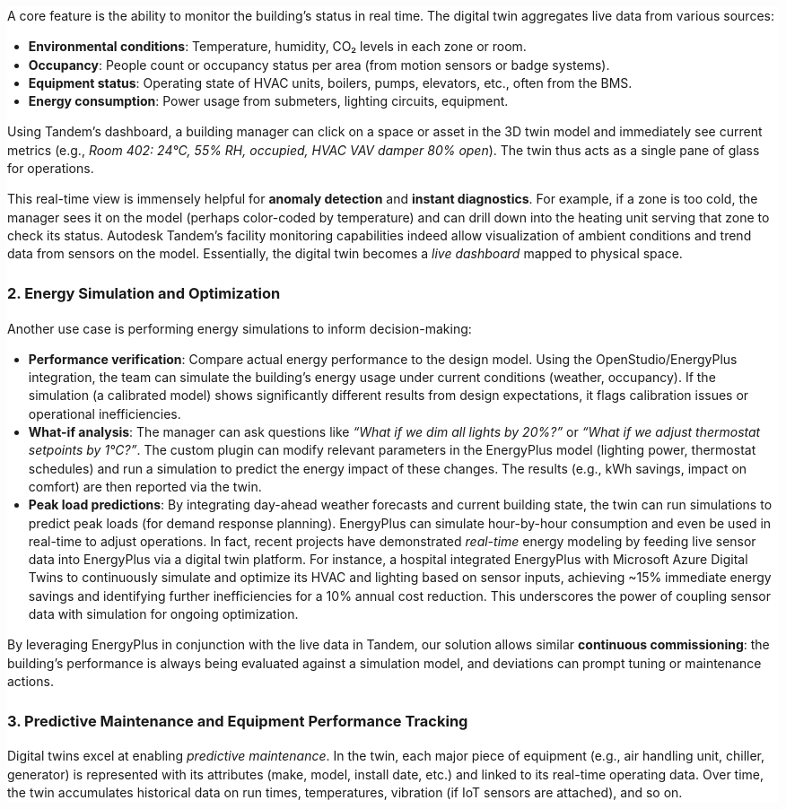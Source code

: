 A core feature is the ability to monitor the building’s status in real time. The digital twin aggregates live data from various sources:

* **Environmental conditions**: Temperature, humidity, CO₂ levels in each zone or room.
* **Occupancy**: People count or occupancy status per area (from motion sensors or badge systems).
* **Equipment status**: Operating state of HVAC units, boilers, pumps, elevators, etc., often from the BMS.
* **Energy consumption**: Power usage from submeters, lighting circuits, equipment.

Using Tandem’s dashboard, a building manager can click on a space or asset in the 3D twin model and immediately see current metrics (e.g., *Room 402: 24°C, 55% RH, occupied, HVAC VAV damper 80% open*). The twin thus acts as a single pane of glass for operations.

This real-time view is immensely helpful for **anomaly detection** and **instant diagnostics**. For example, if a zone is too cold, the manager sees it on the model (perhaps color-coded by temperature) and can drill down into the heating unit serving that zone to check its status. Autodesk Tandem’s facility monitoring capabilities indeed allow visualization of ambient conditions and trend data from sensors on the model. Essentially, the digital twin becomes a *live dashboard* mapped to physical space.

### 2. Energy Simulation and Optimization

Another use case is performing energy simulations to inform decision-making:

* **Performance verification**: Compare actual energy performance to the design model. Using the OpenStudio/EnergyPlus integration, the team can simulate the building’s energy usage under current conditions (weather, occupancy). If the simulation (a calibrated model) shows significantly different results from design expectations, it flags calibration issues or operational inefficiencies.
* **What-if analysis**: The manager can ask questions like *“What if we dim all lights by 20%?”* or *“What if we adjust thermostat setpoints by 1°C?”*. The custom plugin can modify relevant parameters in the EnergyPlus model (lighting power, thermostat schedules) and run a simulation to predict the energy impact of these changes. The results (e.g., kWh savings, impact on comfort) are then reported via the twin.
* **Peak load predictions**: By integrating day-ahead weather forecasts and current building state, the twin can run simulations to predict peak loads (for demand response planning). EnergyPlus can simulate hour-by-hour consumption and even be used in real-time to adjust operations. In fact, recent projects have demonstrated *real-time* energy modeling by feeding live sensor data into EnergyPlus via a digital twin platform. For instance, a hospital integrated EnergyPlus with Microsoft Azure Digital Twins to continuously simulate and optimize its HVAC and lighting based on sensor inputs, achieving \~15% immediate energy savings and identifying further inefficiencies for a 10% annual cost reduction. This underscores the power of coupling sensor data with simulation for ongoing optimization.

By leveraging EnergyPlus in conjunction with the live data in Tandem, our solution allows similar **continuous commissioning**: the building’s performance is always being evaluated against a simulation model, and deviations can prompt tuning or maintenance actions.

### 3. Predictive Maintenance and Equipment Performance Tracking

Digital twins excel at enabling *predictive maintenance*. In the twin, each major piece of equipment (e.g., air handling unit, chiller, generator) is represented with its attributes (make, model, install date, etc.) and linked to its real-time operating data. Over time, the twin accumulates historical data on run times, temperatures, vibration (if IoT sensors are attached), and so on.
